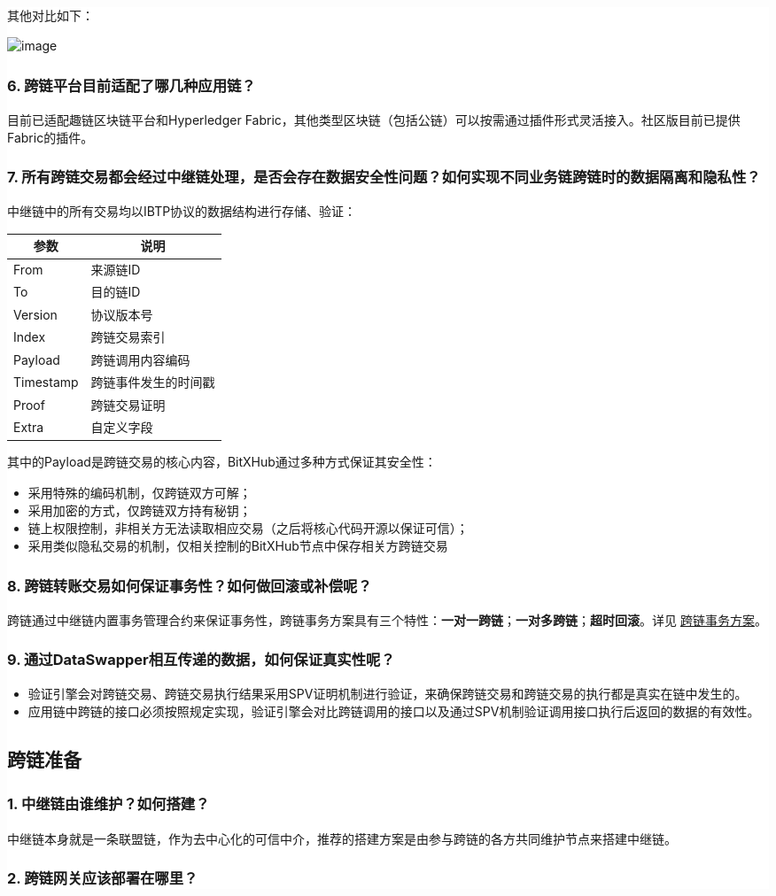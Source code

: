 其他对比如下：

<img width="661" alt="image" src="https://user-images.githubusercontent.com/44690871/78636698-696acf80-78db-11ea-9722-4eedf567665c.png">

### 6. 跨链平台目前适配了哪几种应用链？

目前已适配趣链区块链平台和Hyperledger Fabric，其他类型区块链（包括公链）可以按需通过插件形式灵活接入。社区版目前已提供Fabric的插件。

### 7. 所有跨链交易都会经过中继链处理，是否会存在数据安全性问题？如何实现不同业务链跨链时的数据隔离和隐私性？

中继链中的所有交易均以IBTP协议的数据结构进行存储、验证：

|  参数 | 说明 | 
| ------ | ------ |
| From | 来源链ID |  
| To | 目的链ID | 
| Version | 协议版本号 | 
| Index | 跨链交易索引 | 
| Payload | 跨链调用内容编码 |  
| Timestamp | 跨链事件发生的时间戳 | 
| Proof | 跨链交易证明 | 
| Extra | 自定义字段 | 

其中的Payload是跨链交易的核心内容，BitXHub通过多种方式保证其安全性：

- 采用特殊的编码机制，仅跨链双方可解；
- 采用加密的方式，仅跨链双方持有秘钥；
- 链上权限控制，非相关方无法读取相应交易（之后将核心代码开源以保证可信）；
- 采用类似隐私交易的机制，仅相关控制的BitXHub节点中保存相关方跨链交易

### 8. 跨链转账交易如何保证事务性？如何做回滚或补偿呢？

跨链通过中继链内置事务管理合约来保证事务性，跨链事务方案具有三个特性：**一对一跨链**；**一对多跨链**；**超时回滚**。详见 <a href="../design/interchain_transaction/#txManagerAnchor">跨链事务方案</a>。

### 9. 通过DataSwapper相互传递的数据，如何保证真实性呢？

- 验证引擎会对跨链交易、跨链交易执行结果采用SPV证明机制进行验证，来确保跨链交易和跨链交易的执行都是真实在链中发生的。
- 应用链中跨链的接口必须按照规定实现，验证引擎会对比跨链调用的接口以及通过SPV机制验证调用接口执行后返回的数据的有效性。

## 跨链准备

### 1. 中继链由谁维护？如何搭建？

中继链本身就是一条联盟链，作为去中心化的可信中介，推荐的搭建方案是由参与跨链的各方共同维护节点来搭建中继链。

### 2. 跨链网关应该部署在哪里？
